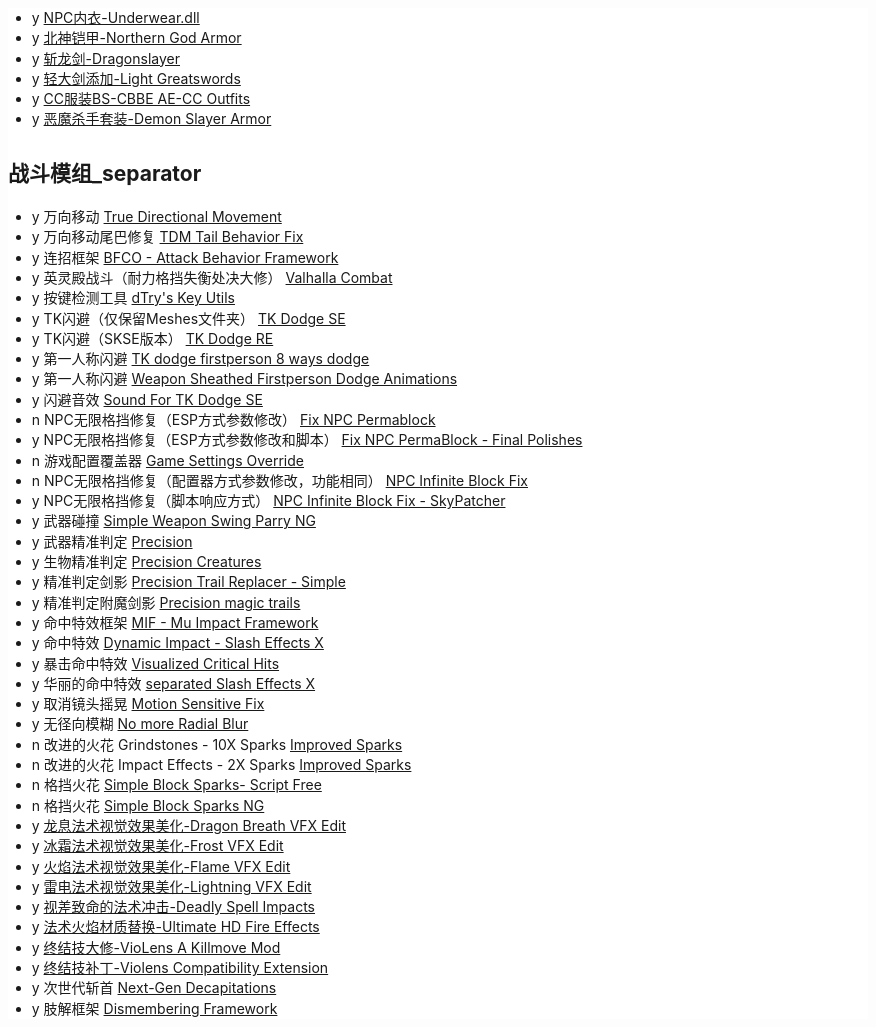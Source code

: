 - y [NPC内衣-Underwear.dll](https://www.nexusmods.com/skyrimspecialedition/mods/99021)
- y [北神铠甲-Northern God Armor](https://www.nexusmods.com/skyrimspecialedition/mods/63772)
- y [斩龙剑-Dragonslayer](https://www.nexusmods.com/skyrimspecialedition/mods/32110)
- y [轻大剑添加-Light Greatswords](https://www.nexusmods.com/skyrimspecialedition/mods/123515)
- y [CC服装BS-CBBE AE-CC Outfits](https://www.nexusmods.com/skyrimspecialedition/mods/198)
- y [恶魔杀手套装-Demon Slayer Armor](https://www.nexusmods.com/skyrimspecialedition/mods/97731)

## 战斗模组_separator

- y 万向移动 [True Directional Movement](https://www.nexusmods.com/skyrimspecialedition/mods/51614)
- y 万向移动尾巴修复 [TDM Tail Behavior Fix](https://www.nexusmods.com/skyrimspecialedition/mods/53757)
- y 连招框架 [BFCO - Attack Behavior Framework](https://www.nexusmods.com/skyrimspecialedition/mods/117052)
- y 英灵殿战斗（耐力格挡失衡处决大修） [Valhalla Combat](https://www.nexusmods.com/skyrimspecialedition/mods/64741)
- y 按键检测工具 [dTry's Key Utils](https://www.nexusmods.com/skyrimspecialedition/mods/69944)
- y TK闪避（仅保留Meshes文件夹） [TK Dodge SE](https://www.nexusmods.com/skyrimspecialedition/mods/15309)
- y TK闪避（SKSE版本） [TK Dodge RE](https://www.nexusmods.com/skyrimspecialedition/mods/56956)
- y 第一人称闪避 [TK dodge firstperson 8 ways dodge](https://www.nexusmods.com/skyrimspecialedition/mods/56956)
- y 第一人称闪避 [Weapon Sheathed Firstperson Dodge Animations](https://www.nexusmods.com/skyrimspecialedition/mods/56956)
- y 闪避音效 [Sound For TK Dodge SE](https://www.nexusmods.com/skyrimspecialedition/mods/39689)
- n NPC无限格挡修复（ESP方式参数修改） [Fix NPC Permablock](https://www.nexusmods.com/skyrimspecialedition/mods/106411)
- y NPC无限格挡修复（ESP方式参数修改和脚本） [Fix NPC PermaBlock - Final Polishes](https://www.nexusmods.com/skyrimspecialedition/mods/116060)
- n 游戏配置覆盖器 [Game Settings Override](https://www.nexusmods.com/skyrimspecialedition/mods/114911)
- n NPC无限格挡修复（配置器方式参数修改，功能相同） [NPC Infinite Block Fix](https://www.nexusmods.com/skyrimspecialedition/mods/113064)
- y NPC无限格挡修复（脚本响应方式） [NPC Infinite Block Fix - SkyPatcher](https://www.nexusmods.com/skyrimspecialedition/mods/113227)
- y 武器碰撞 [Simple Weapon Swing Parry NG](https://www.nexusmods.com/skyrimspecialedition/mods/74326)
- y 武器精准判定 [Precision](https://www.nexusmods.com/skyrimspecialedition/mods/72347)
- y 生物精准判定 [Precision Creatures](https://www.nexusmods.com/skyrimspecialedition/mods/74887)
- y 精准判定剑影 [Precision Trail Replacer - Simple](https://www.nexusmods.com/skyrimspecialedition/mods/83544)
- y 精准判定附魔剑影 [Precision magic trails](https://www.nexusmods.com/skyrimspecialedition/mods/120445)
- y 命中特效框架 [MIF - Mu Impact Framework](https://www.nexusmods.com/skyrimspecialedition/mods/95624)
- y 命中特效 [Dynamic Impact - Slash Effects X](https://www.nexusmods.com/skyrimspecialedition/mods/86071)
- y 暴击命中特效 [Visualized Critical Hits](https://www.nexusmods.com/skyrimspecialedition/mods/95742)
- y 华丽的命中特效 [separated Slash Effects X](https://www.nexusmods.com/skyrimspecialedition/mods/99506)
- y 取消镜头摇晃 [Motion Sensitive Fix](https://www.nexusmods.com/skyrimspecialedition/mods/35833)
- y 无径向模糊 [No more Radial Blur](https://www.nexusmods.com/skyrimspecialedition/mods/1265)
- n 改进的火花 Grindstones - 10X Sparks [Improved Sparks](https://www.nexusmods.com/skyrimspecialedition/mods/19831)
- n 改进的火花 Impact Effects - 2X Sparks [Improved Sparks](https://www.nexusmods.com/skyrimspecialedition/mods/19831)
- n 格挡火花 [Simple Block Sparks- Script Free](https://www.nexusmods.com/skyrimspecialedition/mods/58927)
- n 格挡火花 [Simple Block Sparks NG](https://www.nexusmods.com/skyrimspecialedition/mods/77673)
- y [龙息法术视觉效果美化-Dragon Breath VFX Edit](https://www.nexusmods.com/skyrimspecialedition/mods/118431)
- y [冰霜法术视觉效果美化-Frost VFX Edit](https://www.nexusmods.com/skyrimspecialedition/mods/112509)
- y [火焰法术视觉效果美化-Flame VFX Edit](https://www.nexusmods.com/skyrimspecialedition/mods/109414)
- y [雷电法术视觉效果美化-Lightning VFX Edit](https://www.nexusmods.com/skyrimspecialedition/mods/124520)
- y [视差致命的法术冲击-Deadly Spell Impacts](https://www.nexusmods.com/skyrimspecialedition/mods/83935)
- y [法术火焰材质替换-Ultimate HD Fire Effects](https://www.nexusmods.com/skyrimspecialedition/mods/20654)
- y [终结技大修-VioLens A Killmove Mod](https://www.nexusmods.com/skyrimspecialedition/mods/668)
- y [终结技补丁-Violens Compatibility Extension](https://www.nexusmods.com/skyrimspecialedition/mods/67973)
- y 次世代斩首 [Next-Gen Decapitations](https://www.nexusmods.com/skyrimspecialedition/mods/135254)
- y 肢解框架 [Dismembering Framework](https://www.nexusmods.com/skyrimspecialedition/mods/126203)